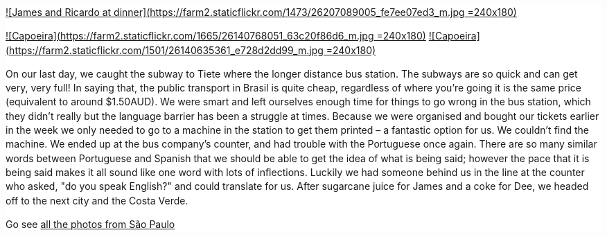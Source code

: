 [![James and Ricardo at dinner](https://farm2.staticflickr.com/1473/26207089005_fe7ee07ed3_m.jpg =240x180)](https://www.flickr.com/photos/140698305@N05/26207089005/in/album-72157665944968101/)

[![Capoeira](https://farm2.staticflickr.com/1665/26140768051_63c20f86d6_m.jpg =240x180)](https://www.flickr.com/photos/140698305@N05/26140768051/in/album-72157665944968101/) [![Capoeira](https://farm2.staticflickr.com/1501/26140635361_e728d2dd99_m.jpg =240x180)](https://www.flickr.com/photos/140698305@N05/26140635361/in/album-72157665944968101/)

On our last day, we caught the subway to Tiete where the longer distance bus station. The subways are so quick and can get very, very full! In saying that, the public transport in Brasil is quite cheap, regardless of where you’re going it is the same price (equivalent to around $1.50AUD). We were smart and left ourselves enough time for things to go wrong in the bus station, which they didn’t really but the language barrier has been a struggle at times. Because we were organised and bought our tickets earlier in the week we only needed to go to a machine in the station to get them printed – a fantastic option for us. We couldn’t find the machine. We ended up at the bus company’s counter, and had trouble with the Portuguese once again. There are so many similar words between Portuguese and Spanish that we should be able to get the idea of what is being said; however the pace that it is being said makes it all sound like one word with lots of inflections. Luckily we had someone behind us in the line at the counter who asked, "do you speak English?" and could translate for us. After sugarcane juice for James and a coke for Dee, we headed off to the next city and the Costa Verde.


Go see [all the photos from São Paulo](https://www.flickr.com/photos/140698305@N05/albums/72157665944968101)
